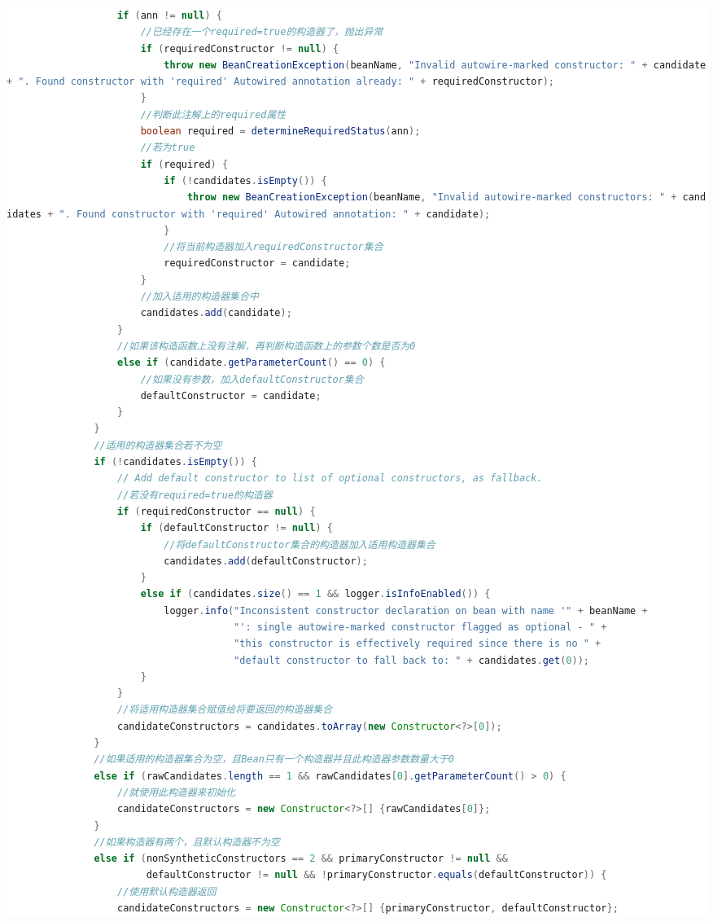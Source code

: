 ```java
                   if (ann != null) {
                       //已经存在一个required=true的构造器了，抛出异常
                       if (requiredConstructor != null) {
                           throw new BeanCreationException(beanName, "Invalid autowire-marked constructor: " + candidate + ". Found constructor with 'required' Autowired annotation already: " + requiredConstructor);
                       }
                       //判断此注解上的required属性
                       boolean required = determineRequiredStatus(ann);
                       //若为true
                       if (required) {
                           if (!candidates.isEmpty()) {
                               throw new BeanCreationException(beanName, "Invalid autowire-marked constructors: " + candidates + ". Found constructor with 'required' Autowired annotation: " + candidate);
                           }
                           //将当前构造器加入requiredConstructor集合
                           requiredConstructor = candidate;
                       }
                       //加入适用的构造器集合中
                       candidates.add(candidate);
                   }
                   //如果该构造函数上没有注解，再判断构造函数上的参数个数是否为0
                   else if (candidate.getParameterCount() == 0) {
                       //如果没有参数，加入defaultConstructor集合
                       defaultConstructor = candidate;
                   }
               }
               //适用的构造器集合若不为空
               if (!candidates.isEmpty()) {
                   // Add default constructor to list of optional constructors, as fallback.
                   //若没有required=true的构造器
                   if (requiredConstructor == null) {
                       if (defaultConstructor != null) {
                           //将defaultConstructor集合的构造器加入适用构造器集合
                           candidates.add(defaultConstructor);
                       }
                       else if (candidates.size() == 1 && logger.isInfoEnabled()) {
                           logger.info("Inconsistent constructor declaration on bean with name '" + beanName +
                                       "': single autowire-marked constructor flagged as optional - " +
                                       "this constructor is effectively required since there is no " +
                                       "default constructor to fall back to: " + candidates.get(0));
                       }
                   }
                   //将适用构造器集合赋值给将要返回的构造器集合
                   candidateConstructors = candidates.toArray(new Constructor<?>[0]);
               }
               //如果适用的构造器集合为空，且Bean只有一个构造器并且此构造器参数数量大于0
               else if (rawCandidates.length == 1 && rawCandidates[0].getParameterCount() > 0) {
                   //就使用此构造器来初始化
                   candidateConstructors = new Constructor<?>[] {rawCandidates[0]};
               }
               //如果构造器有两个，且默认构造器不为空
               else if (nonSyntheticConstructors == 2 && primaryConstructor != null &&
                        defaultConstructor != null && !primaryConstructor.equals(defaultConstructor)) {
                   //使用默认构造器返回
                   candidateConstructors = new Constructor<?>[] {primaryConstructor, defaultConstructor};
```
